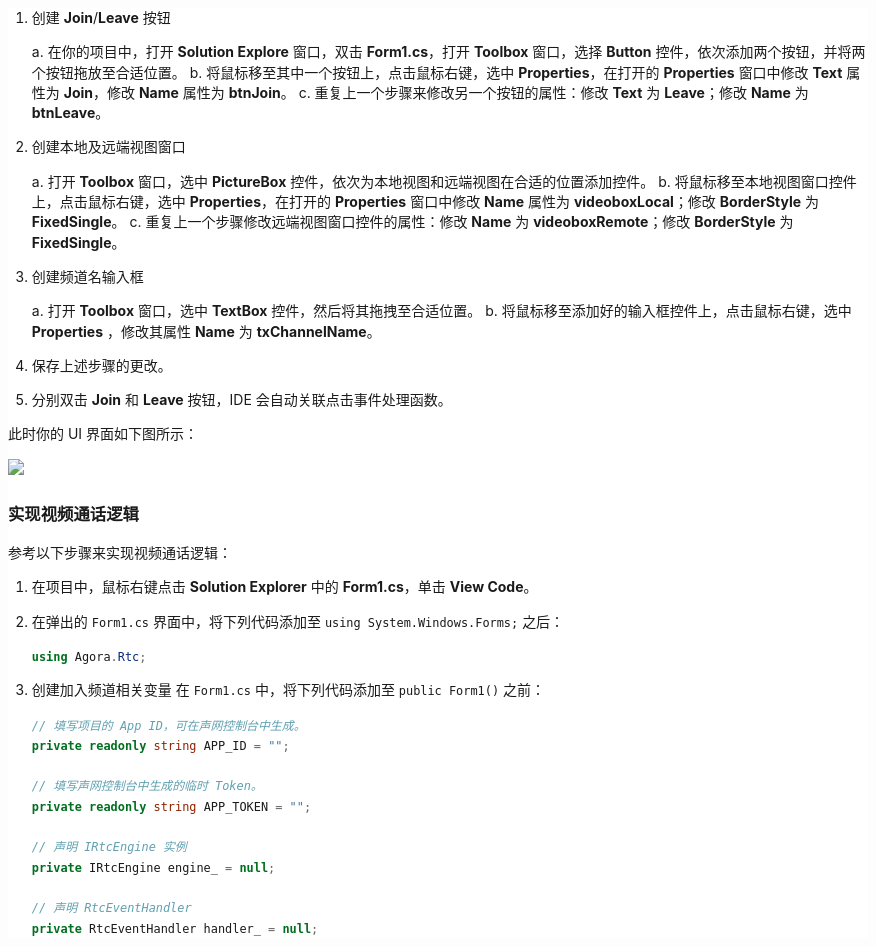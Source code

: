 1. 创建 **Join**/**Leave** 按钮

   a. 在你的项目中，打开 **Solution Explore** 窗口，双击 **Form1.cs**，打开 **Toolbox** 窗口，选择 **Button** 控件，依次添加两个按钮，并将两个按钮拖放至合适位置。
   b. 将鼠标移至其中一个按钮上，点击鼠标右键，选中 **Properties**，在打开的 **Properties** 窗口中修改 **Text** 属性为 **Join**，修改 **Name** 属性为 **btnJoin**。
   c. 重复上一个步骤来修改另一个按钮的属性：修改 **Text** 为 **Leave**；修改 **Name** 为 **btnLeave**。

2. 创建本地及远端视图窗口

   a. 打开 **Toolbox** 窗口，选中 **PictureBox** 控件，依次为本地视图和远端视图在合适的位置添加控件。
   b. 将鼠标移至本地视图窗口控件上，点击鼠标右键，选中 **Properties**，在打开的 **Properties** 窗口中修改 **Name** 属性为 **videoboxLocal**；修改 **BorderStyle** 为 **FixedSingle**。
   c. 重复上一个步骤修改远端视图窗口控件的属性：修改 **Name** 为 **videoboxRemote**；修改 **BorderStyle** 为 **FixedSingle**。

3. 创建频道名输入框

   a. 打开 **Toolbox** 窗口，选中 **TextBox** 控件，然后将其拖拽至合适位置。
   b. 将鼠标移至添加好的输入框控件上，点击鼠标右键，选中 **Properties** ，修改其属性 **Name** 为 **txChannelName**。

4. 保存上述步骤的更改。

5. 分别双击 **Join** 和 **Leave** 按钮，IDE 会自动关联点击事件处理函数。


此时你的 UI 界面如下图所示：

![](https://web-cdn.agora.io/docs-files/1684404223720)

### 实现视频通话逻辑



参考以下步骤来实现视频通话逻辑：

1. 在项目中，鼠标右键点击 **Solution Explorer** 中的 **Form1.cs**，单击 **View Code**。

2. 在弹出的 `Form1.cs` 界面中，将下列代码添加至 `using System.Windows.Forms;` 之后：

    ```c#
    using Agora.Rtc;
    ```

3. 创建加入频道相关变量
   在 `Form1.cs` 中，将下列代码添加至 `public Form1()` 之前：

   ```c#
   // 填写项目的 App ID，可在声网控制台中生成。
   private readonly string APP_ID = "";
   
   // 填写声网控制台中生成的临时 Token。
   private readonly string APP_TOKEN = "";
   
   // 声明 IRtcEngine 实例
   private IRtcEngine engine_ = null;
   
   // 声明 RtcEventHandler 
   private RtcEventHandler handler_ = null;
   ```
